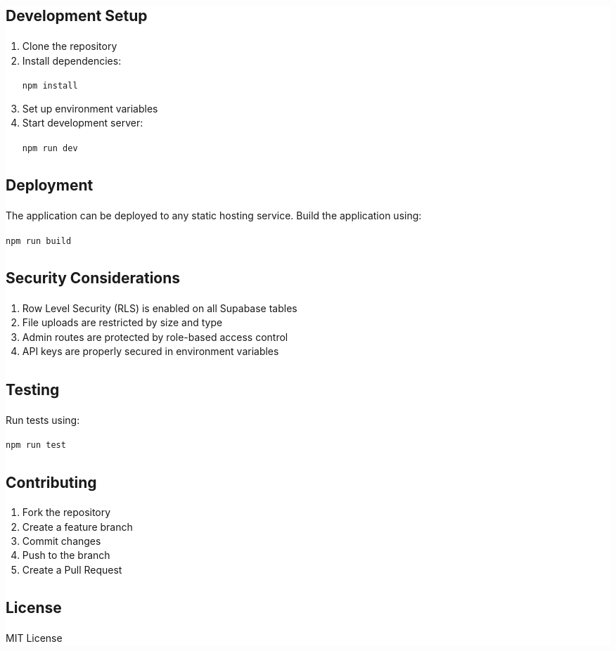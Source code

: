 ## Development Setup

1. Clone the repository
2. Install dependencies:
   ```bash
   npm install
   ```
3. Set up environment variables
4. Start development server:
   ```bash
   npm run dev
   ```

## Deployment

The application can be deployed to any static hosting service. Build the application using:

```bash
npm run build
```

## Security Considerations

1. Row Level Security (RLS) is enabled on all Supabase tables
2. File uploads are restricted by size and type
3. Admin routes are protected by role-based access control
4. API keys are properly secured in environment variables

## Testing

Run tests using:

```bash
npm run test
```

## Contributing

1. Fork the repository
2. Create a feature branch
3. Commit changes
4. Push to the branch
5. Create a Pull Request

## License

MIT License